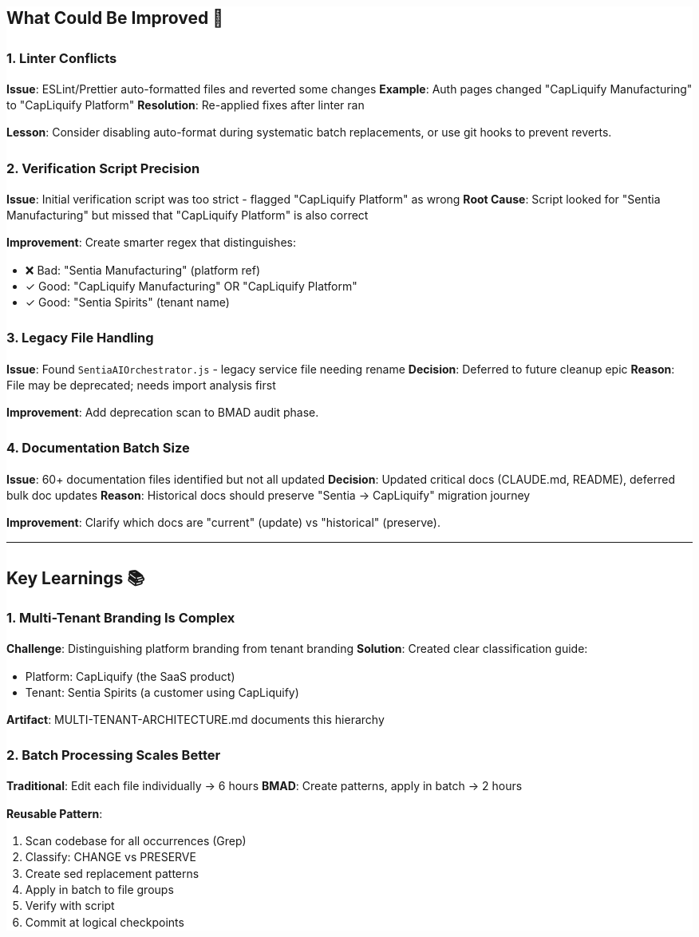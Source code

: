 ## What Could Be Improved 🔄

### 1. Linter Conflicts
**Issue**: ESLint/Prettier auto-formatted files and reverted some changes
**Example**: Auth pages changed "CapLiquify Manufacturing" to "CapLiquify Platform"
**Resolution**: Re-applied fixes after linter ran

**Lesson**: Consider disabling auto-format during systematic batch replacements, or use git hooks to prevent reverts.

### 2. Verification Script Precision
**Issue**: Initial verification script was too strict - flagged "CapLiquify Platform" as wrong
**Root Cause**: Script looked for "Sentia Manufacturing" but missed that "CapLiquify Platform" is also correct

**Improvement**: Create smarter regex that distinguishes:
- ❌ Bad: "Sentia Manufacturing" (platform ref)
- ✓ Good: "CapLiquify Manufacturing" OR "CapLiquify Platform"
- ✓ Good: "Sentia Spirits" (tenant name)

### 3. Legacy File Handling
**Issue**: Found `SentiaAIOrchestrator.js` - legacy service file needing rename
**Decision**: Deferred to future cleanup epic
**Reason**: File may be deprecated; needs import analysis first

**Improvement**: Add deprecation scan to BMAD audit phase.

### 4. Documentation Batch Size
**Issue**: 60+ documentation files identified but not all updated
**Decision**: Updated critical docs (CLAUDE.md, README), deferred bulk doc updates
**Reason**: Historical docs should preserve "Sentia → CapLiquify" migration journey

**Improvement**: Clarify which docs are "current" (update) vs "historical" (preserve).

---

## Key Learnings 📚

### 1. Multi-Tenant Branding Is Complex
**Challenge**: Distinguishing platform branding from tenant branding
**Solution**: Created clear classification guide:
- Platform: CapLiquify (the SaaS product)
- Tenant: Sentia Spirits (a customer using CapLiquify)

**Artifact**: MULTI-TENANT-ARCHITECTURE.md documents this hierarchy

### 2. Batch Processing Scales Better
**Traditional**: Edit each file individually → 6 hours
**BMAD**: Create patterns, apply in batch → 2 hours

**Reusable Pattern**:
1. Scan codebase for all occurrences (Grep)
2. Classify: CHANGE vs PRESERVE
3. Create sed replacement patterns
4. Apply in batch to file groups
5. Verify with script
6. Commit at logical checkpoints
